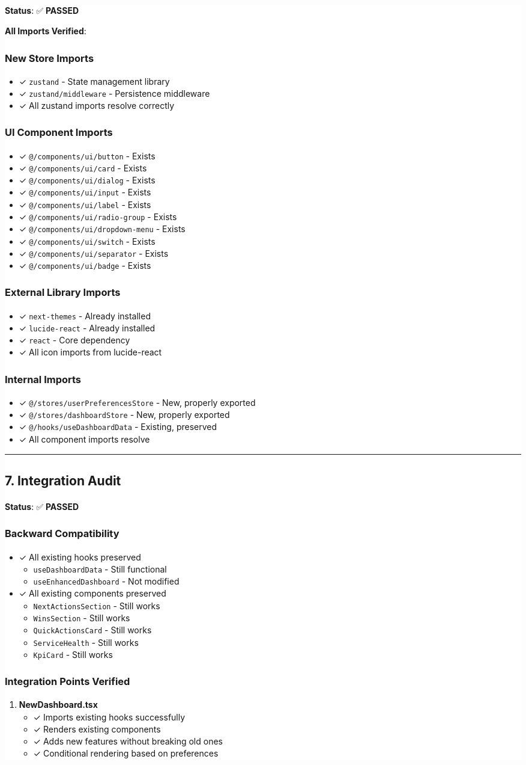 **Status**: ✅ **PASSED**

**All Imports Verified**:

### New Store Imports
- ✓ `zustand` - State management library
- ✓ `zustand/middleware` - Persistence middleware
- ✓ All zustand imports resolve correctly

### UI Component Imports
- ✓ `@/components/ui/button` - Exists
- ✓ `@/components/ui/card` - Exists
- ✓ `@/components/ui/dialog` - Exists
- ✓ `@/components/ui/input` - Exists
- ✓ `@/components/ui/label` - Exists
- ✓ `@/components/ui/radio-group` - Exists
- ✓ `@/components/ui/dropdown-menu` - Exists
- ✓ `@/components/ui/switch` - Exists
- ✓ `@/components/ui/separator` - Exists
- ✓ `@/components/ui/badge` - Exists

### External Library Imports
- ✓ `next-themes` - Already installed
- ✓ `lucide-react` - Already installed
- ✓ `react` - Core dependency
- ✓ All icon imports from lucide-react

### Internal Imports
- ✓ `@/stores/userPreferencesStore` - New, properly exported
- ✓ `@/stores/dashboardStore` - New, properly exported
- ✓ `@/hooks/useDashboardData` - Existing, preserved
- ✓ All component imports resolve

---

## 7. Integration Audit

**Status**: ✅ **PASSED**

### Backward Compatibility
- ✓ All existing hooks preserved
  - `useDashboardData` - Still functional
  - `useEnhancedDashboard` - Not modified
- ✓ All existing components preserved
  - `NextActionsSection` - Still works
  - `WinsSection` - Still works
  - `QuickActionsCard` - Still works
  - `ServiceHealth` - Still works
  - `KpiCard` - Still works

### Integration Points Verified
1. **NewDashboard.tsx**
   - ✓ Imports existing hooks successfully
   - ✓ Renders existing components
   - ✓ Adds new features without breaking old ones
   - ✓ Conditional rendering based on preferences
